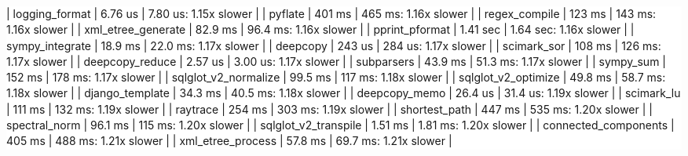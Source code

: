 | logging_format             | 6.76 us                                                                                                         | 7.80 us: 1.15x slower                                                                                                 |
| pyflate                    | 401 ms                                                                                                          | 465 ms: 1.16x slower                                                                                                  |
| regex_compile              | 123 ms                                                                                                          | 143 ms: 1.16x slower                                                                                                  |
| xml_etree_generate         | 82.9 ms                                                                                                         | 96.4 ms: 1.16x slower                                                                                                 |
| pprint_pformat             | 1.41 sec                                                                                                        | 1.64 sec: 1.16x slower                                                                                                |
| sympy_integrate            | 18.9 ms                                                                                                         | 22.0 ms: 1.17x slower                                                                                                 |
| deepcopy                   | 243 us                                                                                                          | 284 us: 1.17x slower                                                                                                  |
| scimark_sor                | 108 ms                                                                                                          | 126 ms: 1.17x slower                                                                                                  |
| deepcopy_reduce            | 2.57 us                                                                                                         | 3.00 us: 1.17x slower                                                                                                 |
| subparsers                 | 43.9 ms                                                                                                         | 51.3 ms: 1.17x slower                                                                                                 |
| sympy_sum                  | 152 ms                                                                                                          | 178 ms: 1.17x slower                                                                                                  |
| sqlglot_v2_normalize       | 99.5 ms                                                                                                         | 117 ms: 1.18x slower                                                                                                  |
| sqlglot_v2_optimize        | 49.8 ms                                                                                                         | 58.7 ms: 1.18x slower                                                                                                 |
| django_template            | 34.3 ms                                                                                                         | 40.5 ms: 1.18x slower                                                                                                 |
| deepcopy_memo              | 26.4 us                                                                                                         | 31.4 us: 1.19x slower                                                                                                 |
| scimark_lu                 | 111 ms                                                                                                          | 132 ms: 1.19x slower                                                                                                  |
| raytrace                   | 254 ms                                                                                                          | 303 ms: 1.19x slower                                                                                                  |
| shortest_path              | 447 ms                                                                                                          | 535 ms: 1.20x slower                                                                                                  |
| spectral_norm              | 96.1 ms                                                                                                         | 115 ms: 1.20x slower                                                                                                  |
| sqlglot_v2_transpile       | 1.51 ms                                                                                                         | 1.81 ms: 1.20x slower                                                                                                 |
| connected_components       | 405 ms                                                                                                          | 488 ms: 1.21x slower                                                                                                  |
| xml_etree_process          | 57.8 ms                                                                                                         | 69.7 ms: 1.21x slower                                                                                                 |